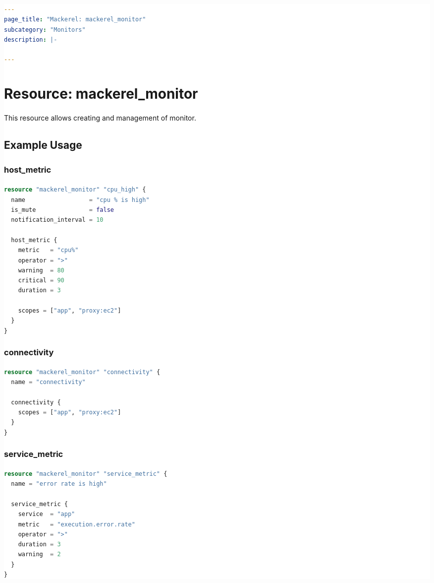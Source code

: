 ```yaml
---
page_title: "Mackerel: mackerel_monitor"
subcategory: "Monitors"
description: |-

---
```


# Resource: mackerel_monitor

This resource allows creating and management of monitor.

## Example Usage

### host_metric

```terraform
resource "mackerel_monitor" "cpu_high" {
  name                  = "cpu % is high"
  is_mute               = false
  notification_interval = 10

  host_metric {
    metric   = "cpu%"
    operator = ">"
    warning  = 80
    critical = 90
    duration = 3

    scopes = ["app", "proxy:ec2"]
  }
}
```

### connectivity

```terraform
resource "mackerel_monitor" "connectivity" {
  name = "connectivity"

  connectivity {
    scopes = ["app", "proxy:ec2"]
  }
}
```

### service_metric

```terraform
resource "mackerel_monitor" "service_metric" {
  name = "error rate is high"

  service_metric {
    service  = "app"
    metric   = "execution.error.rate"
    operator = ">"
    duration = 3
    warning  = 2
  }
}
```
